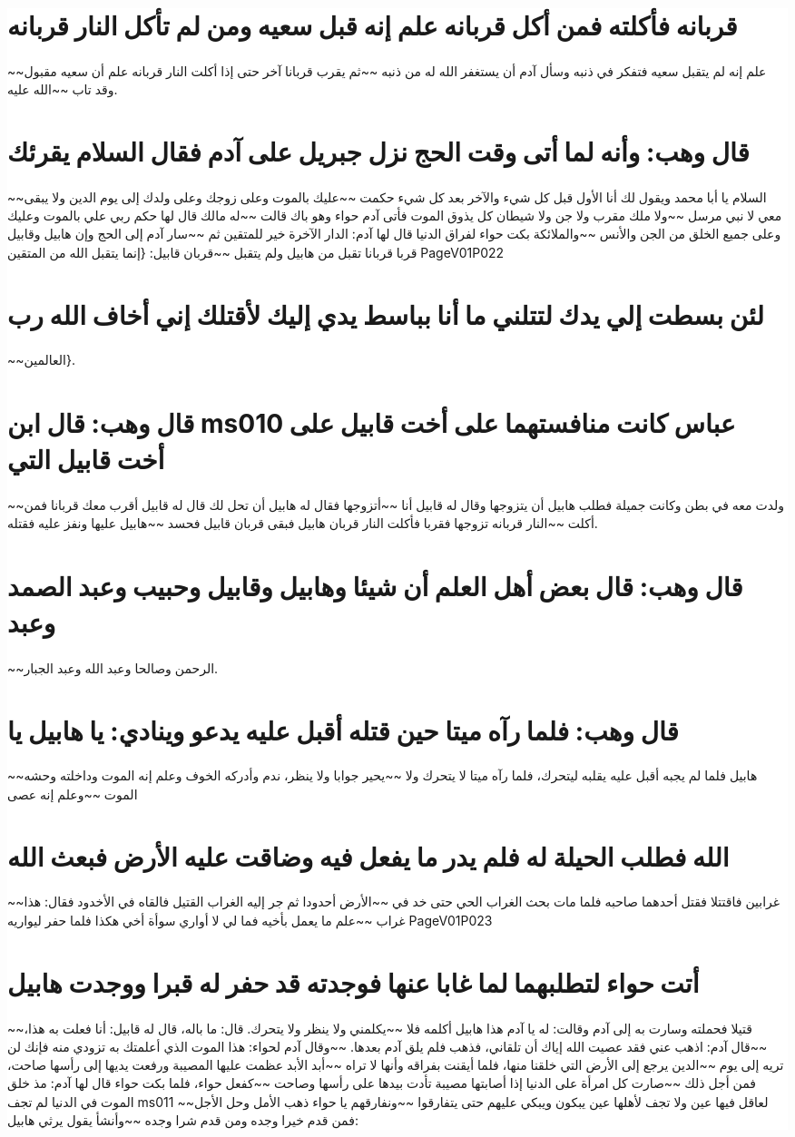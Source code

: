 # قربانه فأكلته فمن أكل قربانه علم إنه قبل سعيه ومن لم تأكل النار قربانه
~~علم إنه لم يتقبل سعيه فتفكر في ذنبه وسأل آدم أن يستغفر الله له من ذنبه
~~ثم يقرب قربانا آخر حتى إذا أكلت النار قربانه علم أن سعيه مقبول وقد تاب
~~الله عليه.
# قال وهب: وأنه لما أتى وقت الحج نزل جبريل على آدم فقال السلام يقرئك
~~السلام يا أبا محمد ويقول لك أنا الأول قبل كل شيء والآخر بعد كل شيء حكمت
~~عليك بالموت وعلى زوجك وعلى ولدك إلى يوم الدين ولا يبقى معي لا نبي مرسل
~~ولا ملك مقرب ولا جن ولا شيطان كل يذوق الموت فأتى آدم حواء وهو باك قالت
~~له مالك قال لها حكم ربي علي بالموت وعليك وعلى جميع الخلق من الجن والأنس
~~والملائكة بكت حواء لفراق الدنيا قال لها آدم: الدار الآخرة خير للمتقين ثم
~~سار آدم إلى الحج وإن هابيل وقابيل قربا قربانا تقبل من هابيل ولم يتقبل
~~قربان قابيل: {إنما يتقبل الله من المتقين
PageV01P022
# لئن بسطت إلي يدك لتتلني ما أنا بباسط يدي إليك لأقتلك إني أخاف الله رب
~~العالمين}.
# قال وهب: قال ابن ms010 عباس كانت منافستهما على أخت قابيل على أخت قابيل التي
~~ولدت معه في بطن وكانت جميلة فطلب هابيل أن يتزوجها وقال له قابيل أنا
~~أتزوجها فقال له هابيل أن تحل لك قال له قابيل أقرب معك قربانا فمن أكلت
~~النار قربانه تزوجها فقربا فأكلت النار قربان هابيل فبقى قربان قابيل فحسد
~~هابيل عليها ونفز عليه فقتله.
# قال وهب: قال بعض أهل العلم أن شيئا وهابيل وقابيل وحبيب وعبد الصمد وعبد
~~الرحمن وصالحا وعبد الله وعبد الجبار.
# قال وهب: فلما رآه ميتا حين قتله أقبل عليه يدعو وينادي: يا هابيل يا
~~هابيل فلما لم يجبه أقبل عليه يقلبه ليتحرك، فلما رآه ميتا لا يتحرك ولا
~~يحير جوابا ولا ينظر، ندم وأدركه الخوف وعلم إنه الموت وداخلته وحشه الموت
~~وعلم إنه عصى
# الله فطلب الحيلة له فلم يدر ما يفعل فيه وضاقت عليه الأرض فبعث الله
~~غرابين فاقتتلا فقتل أحدهما صاحبه فلما مات بحث الغراب الحي حتى خد في
~~الأرض أحدودا ثم جر إليه الغراب القتيل فالقاه في الأخدود فقال: هذا غراب
~~علم ما يعمل بأخيه فما لي لا أواري سوأة أخي هكذا فلما حفر ليواريه
PageV01P023
# أتت حواء لتطلبهما لما غابا عنها فوجدته قد حفر له قبرا ووجدت هابيل
~~قتيلا فحملته وسارت به إلى آدم وقالت: له يا آدم هذا هابيل أكلمه فلا
~~يكلمني ولا ينظر ولا يتحرك. قال: ما باله، قال له قابيل: أنا فعلت به هذا،
~~قال آدم: اذهب عني فقد عصيت الله إياك أن تلقاني، فذهب فلم يلق آدم بعدها.
~~وقال آدم لحواء: هذا الموت الذي أعلمتك به تزودي منه فإنك لن تريه إلى يوم
~~الدين يرجع إلى الأرض التي خلقنا منها، فلما أيقنت بفراقه وأنها لا تراه
~~أبد الأبد عظمت عليها المصيبة ورفعت يديها إلى رأسها صاحت، فمن أجل ذلك
~~صارت كل امرأة على الدنيا إذا أصابتها مصيبة تأدت بيدها على رأسها وصاحت
~~كفعل حواء، فلما بكت حواء قال لها آدم: مذ خلق الموت في الدنيا لم تجف ms011
~~لعاقل فيها عين ولا تجف لأهلها عين يبكون ويبكي عليهم حتى يتفارقوا
~~ونفارقهم يا حواء ذهب الأمل وحل الأجل فمن قدم خيرا وجده ومن قدم شرا وجده
~~وأنشأ يقول يرثي هابيل:
